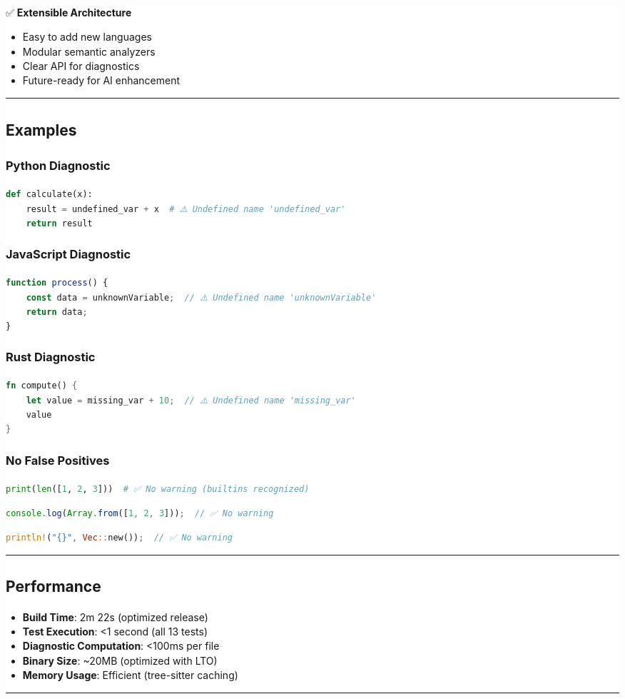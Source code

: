 ✅ **Extensible Architecture**
- Easy to add new languages
- Modular semantic analyzers
- Clear API for diagnostics
- Future-ready for AI enhancement

---

## Examples

### Python Diagnostic
```python
def calculate(x):
    result = undefined_var + x  # ⚠️ Undefined name 'undefined_var'
    return result
```

### JavaScript Diagnostic
```javascript
function process() {
    const data = unknownVariable;  // ⚠️ Undefined name 'unknownVariable'
    return data;
}
```

### Rust Diagnostic
```rust
fn compute() {
    let value = missing_var + 10;  // ⚠️ Undefined name 'missing_var'
    value
}
```

### No False Positives
```python
print(len([1, 2, 3]))  # ✅ No warning (builtins recognized)
```

```javascript
console.log(Array.from([1, 2, 3]));  // ✅ No warning
```

```rust
println!("{}", Vec::new());  // ✅ No warning
```

---

## Performance

- **Build Time**: 2m 22s (optimized release)
- **Test Execution**: <1 second (all 13 tests)
- **Diagnostic Computation**: <100ms per file
- **Binary Size**: ~20MB (optimized with LTO)
- **Memory Usage**: Efficient (tree-sitter caching)

---